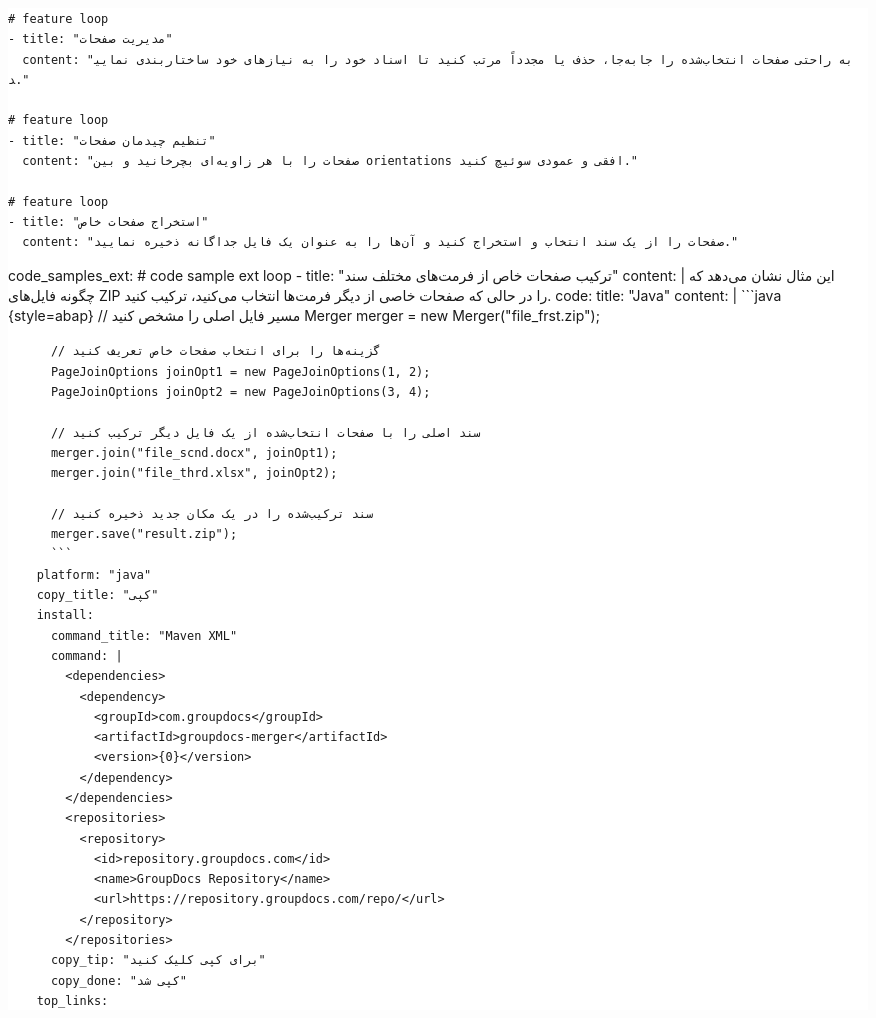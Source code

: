     # feature loop
    - title: "مدیریت صفحات"
      content: "به راحتی صفحات انتخاب‌شده را جابه‌جا، حذف یا مجدداً مرتب کنید تا اسناد خود را به نیازهای خود ساختاربندی نمایید."

    # feature loop
    - title: "تنظیم چیدمان صفحات"
      content: "صفحات را با هر زاویه‌ای بچرخانید و بین orientations افقی و عمودی سوئیچ کنید."

    # feature loop
    - title: "استخراج صفحات خاص"
      content: "صفحات را از یک سند انتخاب و استخراج کنید و آن‌ها را به عنوان یک فایل جداگانه ذخیره نمایید."
      
  code_samples_ext:
    # code sample ext loop
    - title: "ترکیب صفحات خاص از فرمت‌های مختلف سند"
      content: |
        این مثال نشان می‌دهد که چگونه فایل‌های ZIP را در حالی که صفحات خاصی از دیگر فرمت‌ها انتخاب می‌کنید، ترکیب کنید.
      code:
        title: "Java"
        content: |
          ```java {style=abap}
          // مسیر فایل اصلی را مشخص کنید
          Merger merger = new Merger("file_frst.zip");

          // گزینه‌ها را برای انتخاب صفحات خاص تعریف کنید
          PageJoinOptions joinOpt1 = new PageJoinOptions(1, 2);
          PageJoinOptions joinOpt2 = new PageJoinOptions(3, 4);
          
          // سند اصلی را با صفحات انتخاب‌شده از یک فایل دیگر ترکیب کنید
          merger.join("file_scnd.docx", joinOpt1);
          merger.join("file_thrd.xlsx", joinOpt2);

          // سند ترکیب‌شده را در یک مکان جدید ذخیره کنید
          merger.save("result.zip");
          ```
        platform: "java"
        copy_title: "کپی"
        install:
          command_title: "Maven XML"
          command: |
            <dependencies>
              <dependency>
                <groupId>com.groupdocs</groupId>
                <artifactId>groupdocs-merger</artifactId>
                <version>{0}</version>
              </dependency>
            </dependencies>
            <repositories>
              <repository>
                <id>repository.groupdocs.com</id>
                <name>GroupDocs Repository</name>
                <url>https://repository.groupdocs.com/repo/</url>
              </repository>
            </repositories>
          copy_tip: "برای کپی کلیک کنید"
          copy_done: "کپی شد"
        top_links:
